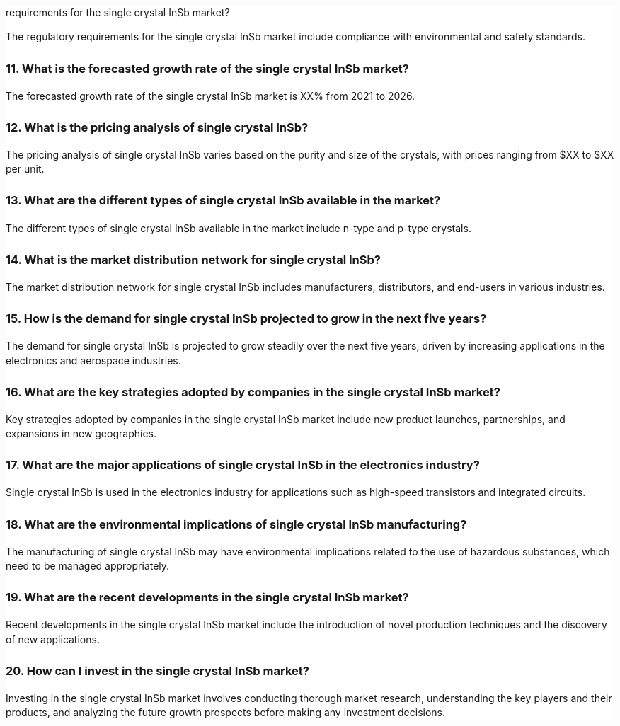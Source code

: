requirements for the single crystal InSb market?</h3><p>The regulatory requirements for the single crystal InSb market include compliance with environmental and safety standards.</p><h3>11. What is the forecasted growth rate of the single crystal InSb market?</h3><p>The forecasted growth rate of the single crystal InSb market is XX% from 2021 to 2026.</p><h3>12. What is the pricing analysis of single crystal InSb?</h3><p>The pricing analysis of single crystal InSb varies based on the purity and size of the crystals, with prices ranging from $XX to $XX per unit.</p><h3>13. What are the different types of single crystal InSb available in the market?</h3><p>The different types of single crystal InSb available in the market include n-type and p-type crystals.</p><h3>14. What is the market distribution network for single crystal InSb?</h3><p>The market distribution network for single crystal InSb includes manufacturers, distributors, and end-users in various industries.</p><h3>15. How is the demand for single crystal InSb projected to grow in the next five years?</h3><p>The demand for single crystal InSb is projected to grow steadily over the next five years, driven by increasing applications in the electronics and aerospace industries.</p><h3>16. What are the key strategies adopted by companies in the single crystal InSb market?</h3><p>Key strategies adopted by companies in the single crystal InSb market include new product launches, partnerships, and expansions in new geographies.</p><h3>17. What are the major applications of single crystal InSb in the electronics industry?</h3><p>Single crystal InSb is used in the electronics industry for applications such as high-speed transistors and integrated circuits.</p><h3>18. What are the environmental implications of single crystal InSb manufacturing?</h3><p>The manufacturing of single crystal InSb may have environmental implications related to the use of hazardous substances, which need to be managed appropriately.</p><h3>19. What are the recent developments in the single crystal InSb market?</h3><p>Recent developments in the single crystal InSb market include the introduction of novel production techniques and the discovery of new applications.</p><h3>20. How can I invest in the single crystal InSb market?</h3><p>Investing in the single crystal InSb market involves conducting thorough market research, understanding the key players and their products, and analyzing the future growth prospects before making any investment decisions.</p></body></html></strong></p>

